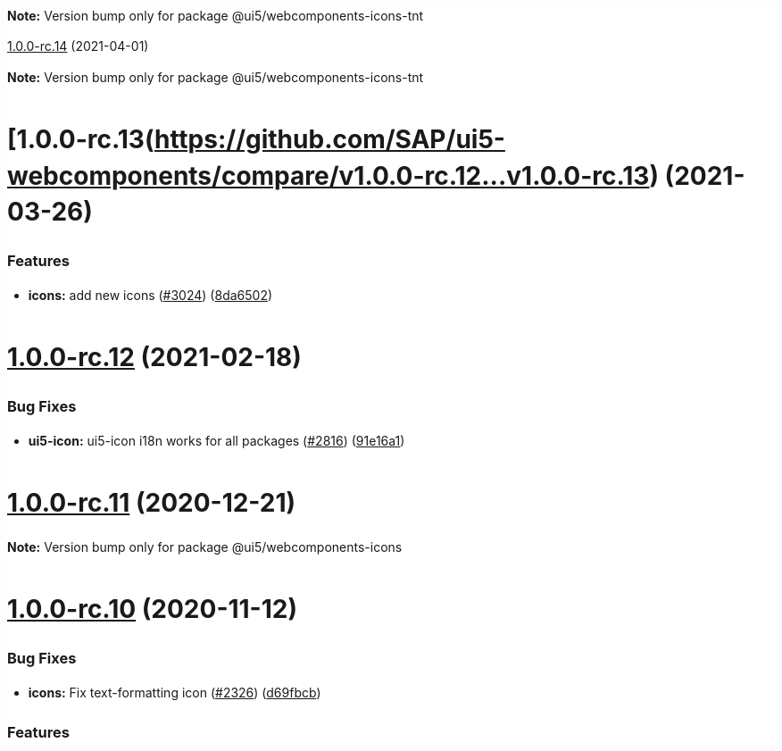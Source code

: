 
**Note:** Version bump only for package @ui5/webcomponents-icons-tnt





 [1.0.0-rc.14](https://github.com/SAP/ui5-webcomponents/compare/v1.0.0-rc.13...v1.0.0-rc.14) (2021-04-01)


**Note:** Version bump only for package @ui5/webcomponents-icons-tnt


# [1.0.0-rc.13(https://github.com/SAP/ui5-webcomponents/compare/v1.0.0-rc.12...v1.0.0-rc.13) (2021-03-26)


### Features

* **icons:** add new icons ([#3024](https://github.com/SAP/ui5-webcomponents/issues/3024)) ([8da6502](https://github.com/SAP/ui5-webcomponents/commit/8da6502))




# [1.0.0-rc.12](https://github.com/SAP/ui5-webcomponents/compare/v1.0.0-rc.11...v1.0.0-rc.12) (2021-02-18)


### Bug Fixes

* **ui5-icon:** ui5-icon i18n works for all packages ([#2816](https://github.com/SAP/ui5-webcomponents/issues/2816)) ([91e16a1](https://github.com/SAP/ui5-webcomponents/commit/91e16a1))




# [1.0.0-rc.11](https://github.com/SAP/ui5-webcomponents/compare/v1.0.0-rc.10...v1.0.0-rc.11) (2020-12-21)

**Note:** Version bump only for package @ui5/webcomponents-icons





# [1.0.0-rc.10](https://github.com/SAP/ui5-webcomponents/compare/v1.0.0-rc.9...v1.0.0-rc.10) (2020-11-12)


### Bug Fixes

* **icons:** Fix text-formatting icon ([#2326](https://github.com/SAP/ui5-webcomponents/issues/2326)) ([d69fbcb](https://github.com/SAP/ui5-webcomponents/commit/d69fbcb))


### Features
